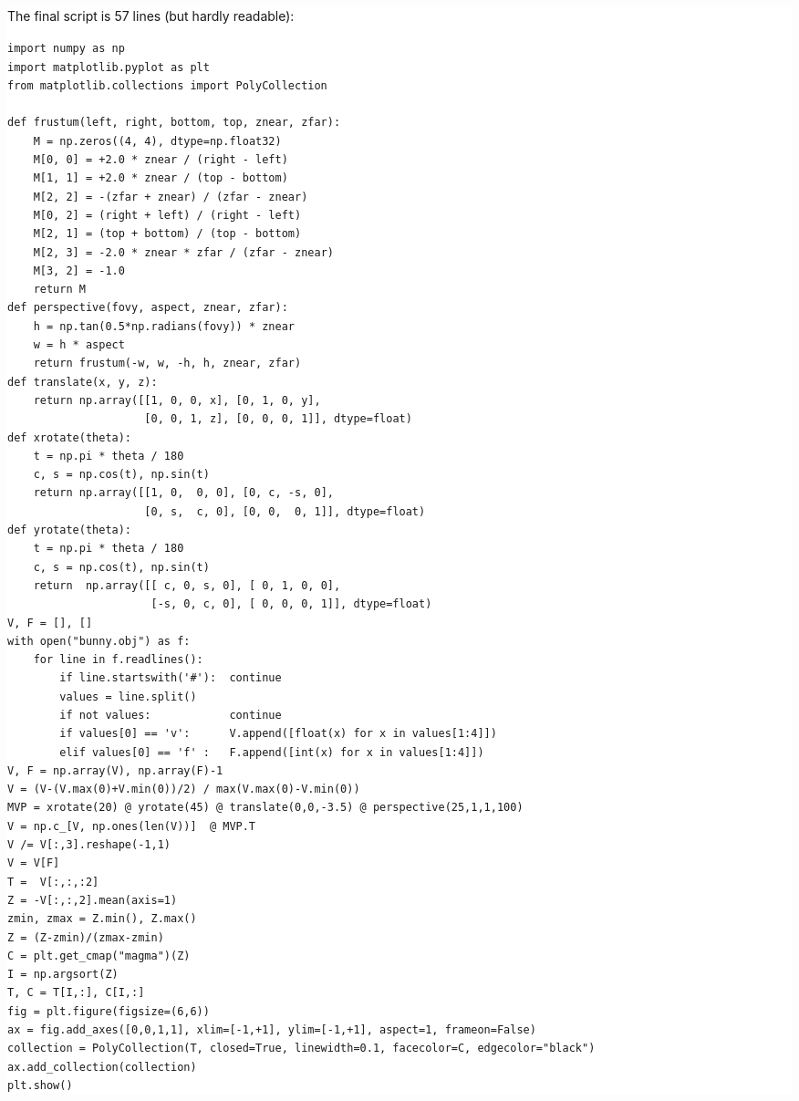 
The final script is 57 lines (but hardly readable):

```
import numpy as np
import matplotlib.pyplot as plt
from matplotlib.collections import PolyCollection

def frustum(left, right, bottom, top, znear, zfar):
    M = np.zeros((4, 4), dtype=np.float32)
    M[0, 0] = +2.0 * znear / (right - left)
    M[1, 1] = +2.0 * znear / (top - bottom)
    M[2, 2] = -(zfar + znear) / (zfar - znear)
    M[0, 2] = (right + left) / (right - left)
    M[2, 1] = (top + bottom) / (top - bottom)
    M[2, 3] = -2.0 * znear * zfar / (zfar - znear)
    M[3, 2] = -1.0
    return M
def perspective(fovy, aspect, znear, zfar):
    h = np.tan(0.5*np.radians(fovy)) * znear
    w = h * aspect
    return frustum(-w, w, -h, h, znear, zfar)
def translate(x, y, z):
    return np.array([[1, 0, 0, x], [0, 1, 0, y],
                     [0, 0, 1, z], [0, 0, 0, 1]], dtype=float)
def xrotate(theta):
    t = np.pi * theta / 180
    c, s = np.cos(t), np.sin(t)
    return np.array([[1, 0,  0, 0], [0, c, -s, 0],
                     [0, s,  c, 0], [0, 0,  0, 1]], dtype=float)
def yrotate(theta):
    t = np.pi * theta / 180
    c, s = np.cos(t), np.sin(t)
    return  np.array([[ c, 0, s, 0], [ 0, 1, 0, 0],
                      [-s, 0, c, 0], [ 0, 0, 0, 1]], dtype=float)
V, F = [], []
with open("bunny.obj") as f:
    for line in f.readlines():
        if line.startswith('#'):  continue
        values = line.split()
        if not values:            continue
        if values[0] == 'v':      V.append([float(x) for x in values[1:4]])
        elif values[0] == 'f' :   F.append([int(x) for x in values[1:4]])
V, F = np.array(V), np.array(F)-1
V = (V-(V.max(0)+V.min(0))/2) / max(V.max(0)-V.min(0))
MVP = xrotate(20) @ yrotate(45) @ translate(0,0,-3.5) @ perspective(25,1,1,100)  
V = np.c_[V, np.ones(len(V))]  @ MVP.T
V /= V[:,3].reshape(-1,1)
V = V[F]
T =  V[:,:,:2]
Z = -V[:,:,2].mean(axis=1)
zmin, zmax = Z.min(), Z.max()
Z = (Z-zmin)/(zmax-zmin)
C = plt.get_cmap("magma")(Z)
I = np.argsort(Z)
T, C = T[I,:], C[I,:]
fig = plt.figure(figsize=(6,6))
ax = fig.add_axes([0,0,1,1], xlim=[-1,+1], ylim=[-1,+1], aspect=1, frameon=False)
collection = PolyCollection(T, closed=True, linewidth=0.1, facecolor=C, edgecolor="black")
ax.add_collection(collection)
plt.show()
```
